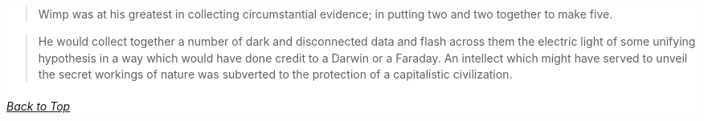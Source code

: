>Wimp was at his greatest in collecting circumstantial evidence; in putting two and two together to make five.

>He would collect together a number of dark and disconnected data and flash across them the electric light of some unifying hypothesis in a way which would have done credit to a Darwin or a Faraday. An intellect which might have served to unveil the secret workings of nature was subverted to the protection of a capitalistic civilization.

<h6 class="btt"><a href="#top">Back to Top</a></h6>
